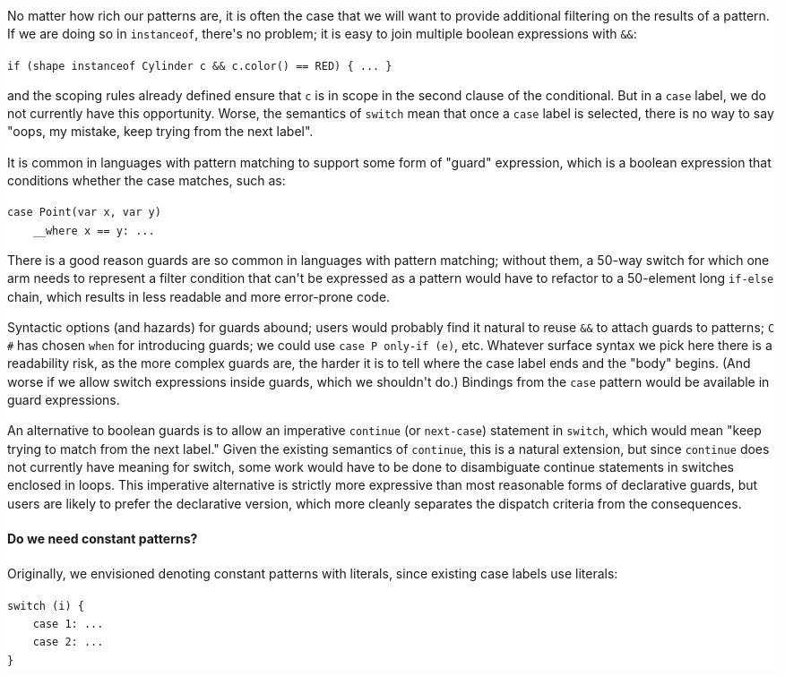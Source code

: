 No matter how rich our patterns are, it is often the case that we will want to
provide additional filtering on the results of a pattern.  If we are doing so in
`instanceof`, there's no problem; it is easy to join multiple boolean
expressions with `&&`:

```
if (shape instanceof Cylinder c && c.color() == RED) { ... }
```

and the scoping rules already defined ensure that `c` is in scope in the second
clause of the conditional.   But in a `case` label, we do not currently have
this opportunity.  Worse, the semantics of `switch` mean that once a `case`
label is selected, there is no way to say "oops, my mistake, keep trying from
the next label".

It is common in languages with pattern matching to support some form of "guard"
expression, which is a boolean expression that conditions whether the case
matches, such as:

```
case Point(var x, var y)
    __where x == y: ...
```

There is a good reason guards are so common in languages with pattern matching;
without them, a 50-way switch for which one arm needs to represent a filter
condition that can't be expressed as a pattern would have to refactor to a
50-element long `if-else` chain, which results in less readable and more
error-prone code.

Syntactic options (and hazards) for guards abound; users would probably find it
natural to reuse `&&` to attach guards to patterns; `C#` has chosen `when` for
introducing guards; we could use `case P only-if (e)`, etc.  Whatever surface
syntax we pick here there is a readability risk,  as the more complex guards
are, the harder it is to tell where the case label ends and the "body" begins.
(And worse if we allow switch expressions inside guards, which we shouldn't do.)
Bindings from the `case` pattern would be available in guard expressions.

An alternative to boolean guards is to allow an imperative `continue` (or
`next-case`) statement in `switch`, which would mean "keep trying to match from
the next label."  Given the existing semantics of `continue`, this is a natural
extension, but since `continue` does not currently have meaning for switch, some
work would have to be done to disambiguate continue statements in switches
enclosed in loops.  This imperative alternative is strictly more expressive than
most reasonable forms of declarative guards, but users are likely to prefer the
declarative version, which more cleanly separates the dispatch criteria from the
consequences.

#### Do we need constant patterns?

Originally, we envisioned denoting constant patterns with literals, since
existing case labels use literals:

```
switch (i) {
    case 1: ...
    case 2: ...
}
```

